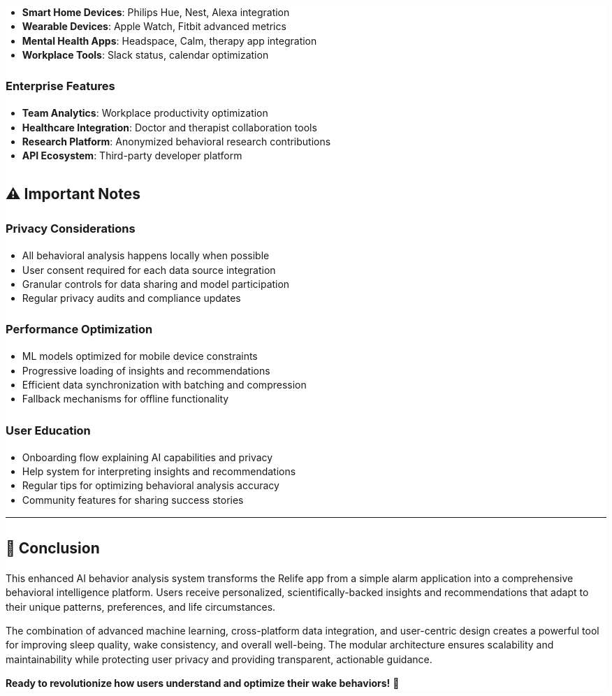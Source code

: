 - **Smart Home Devices**: Philips Hue, Nest, Alexa integration
- **Wearable Devices**: Apple Watch, Fitbit advanced metrics
- **Mental Health Apps**: Headspace, Calm, therapy app integration
- **Workplace Tools**: Slack status, calendar optimization

### Enterprise Features

- **Team Analytics**: Workplace productivity optimization
- **Healthcare Integration**: Doctor and therapist collaboration tools
- **Research Platform**: Anonymized behavioral research contributions
- **API Ecosystem**: Third-party developer platform

## ⚠️ Important Notes

### Privacy Considerations

- All behavioral analysis happens locally when possible
- User consent required for each data source integration
- Granular controls for data sharing and model participation
- Regular privacy audits and compliance updates

### Performance Optimization

- ML models optimized for mobile device constraints
- Progressive loading of insights and recommendations
- Efficient data synchronization with batching and compression
- Fallback mechanisms for offline functionality

### User Education

- Onboarding flow explaining AI capabilities and privacy
- Help system for interpreting insights and recommendations
- Regular tips for optimizing behavioral analysis accuracy
- Community features for sharing success stories

---

## 🎉 Conclusion

This enhanced AI behavior analysis system transforms the Relife app from a simple alarm application
into a comprehensive behavioral intelligence platform. Users receive personalized,
scientifically-backed insights and recommendations that adapt to their unique patterns, preferences,
and life circumstances.

The combination of advanced machine learning, cross-platform data integration, and user-centric
design creates a powerful tool for improving sleep quality, wake consistency, and overall
well-being. The modular architecture ensures scalability and maintainability while protecting user
privacy and providing transparent, actionable guidance.

**Ready to revolutionize how users understand and optimize their wake behaviors!** 🚀
